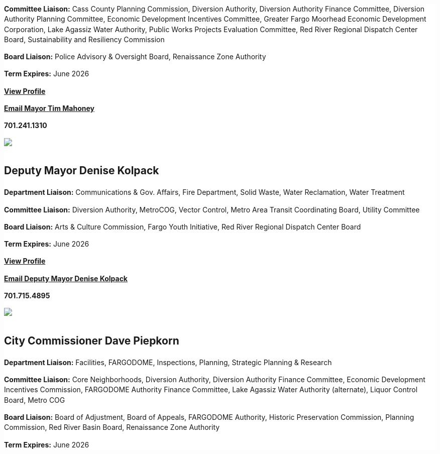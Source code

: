 **Committee Liaison:** Cass County Planning Commission, Diversion Authority, Diversion Authority Finance Committee, Diversion Authority Planning Committee, Economic Development Incentives Committee, Greater Fargo Moorhead Economic Development Corporation, Lake Agassiz Water Authority, Public Works Projects Evaluation Committee, Red River Regional Dispatch Center Board, Sustainability and Resiliency Commission

**Board Liaison:** Police Advisory &amp; Oversight Board, Renaissance Zone Authority

**Term Expires:** June 2026

[**View Profile**](https://www.fargond.gov/city-government/mayor-s-office "View Profile")

[**Email Mayor Tim Mahoney**](https://www.fargond.gov/contact-us?contact=59237adb866a399e05c917f2&returnurl=%2Fcity-government%2Fdepartments%2Fcity-commission%2Fmembers "Send email to Mayor Tim Mahoney")

**701.241.1310**

![](https://download.fargond.gov/resize/213/233/0/fargo_deputy_mayor_denise_kolpack_-_flag_background_vertical.jpg)

## Deputy Mayor Denise Kolpack

**Department Liaison:** Communications &amp; Gov. Affairs, Fire Department, Solid Waste, Water Reclamation, Water Treatment

**Committee Liaison:** Diversion Authority, MetroCOG, Vector Control, Metro Area Transit Coordinating Board, Utility Committee

**Board Liaison:** Arts &amp; Culture Commission, Fargo Youth Initiative, Red River Regional Dispatch Center Board

**Term Expires:** June 2026

[**View Profile**](https://www.fargond.gov/city-government/departments/city-commission/members/deputy-mayor-denise-kolpack "View Profile")

[**Email Deputy Mayor Denise Kolpack**](https://www.fargond.gov/contact-us?contact=62be2122c2ce58810a2a9325&returnurl=%2Fcity-government%2Fdepartments%2Fcity-commission%2Fmembers "Email Commissioner Arlette Preston")

**701.715.4895**

![](https://download.fargond.gov/resize/213/233/0/fargo_city_commissioner_dave_piepkorn_-_flag_background_vertical.jpg)

## City Commissioner Dave Piepkorn

**Department Liaison:** Facilities, FARGODOME, Inspections, Planning, Strategic Planning &amp; Research

**Committee Liaison:** Core Neighborhoods, Diversion Authority, Diversion Authority Finance Committee, Economic Development Incentives Commission, FARGODOME Authority Finance Committee, Lake Agassiz Water Authority (alternate), Liquor Control Board, Metro COG

**Board Liaison:** Board of Adjustment, Board of Appeals, FARGODOME Authority, Historic Preservation Commission, Planning Commission, Red River Basin Board, Renaissance Zone Authority

**Term Expires:** June 2026
